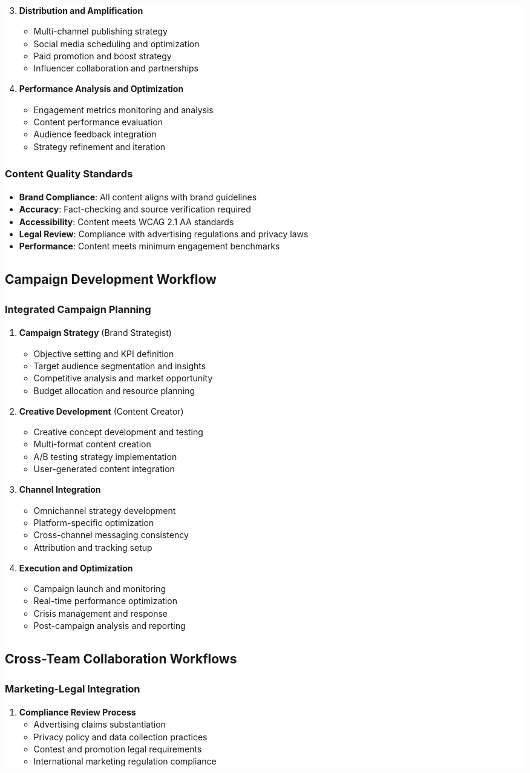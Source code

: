 3. **Distribution and Amplification**
   - Multi-channel publishing strategy
   - Social media scheduling and optimization
   - Paid promotion and boost strategy
   - Influencer collaboration and partnerships

4. **Performance Analysis and Optimization**
   - Engagement metrics monitoring and analysis
   - Content performance evaluation
   - Audience feedback integration
   - Strategy refinement and iteration

### Content Quality Standards
- **Brand Compliance**: All content aligns with brand guidelines
- **Accuracy**: Fact-checking and source verification required
- **Accessibility**: Content meets WCAG 2.1 AA standards
- **Legal Review**: Compliance with advertising regulations and privacy laws
- **Performance**: Content meets minimum engagement benchmarks

## Campaign Development Workflow

### Integrated Campaign Planning
1. **Campaign Strategy** (Brand Strategist)
   - Objective setting and KPI definition
   - Target audience segmentation and insights
   - Competitive analysis and market opportunity
   - Budget allocation and resource planning

2. **Creative Development** (Content Creator)
   - Creative concept development and testing
   - Multi-format content creation
   - A/B testing strategy implementation
   - User-generated content integration

3. **Channel Integration**
   - Omnichannel strategy development
   - Platform-specific optimization
   - Cross-channel messaging consistency
   - Attribution and tracking setup

4. **Execution and Optimization**
   - Campaign launch and monitoring
   - Real-time performance optimization
   - Crisis management and response
   - Post-campaign analysis and reporting

## Cross-Team Collaboration Workflows

### Marketing-Legal Integration
1. **Compliance Review Process**
   - Advertising claims substantiation
   - Privacy policy and data collection practices
   - Contest and promotion legal requirements
   - International marketing regulation compliance
